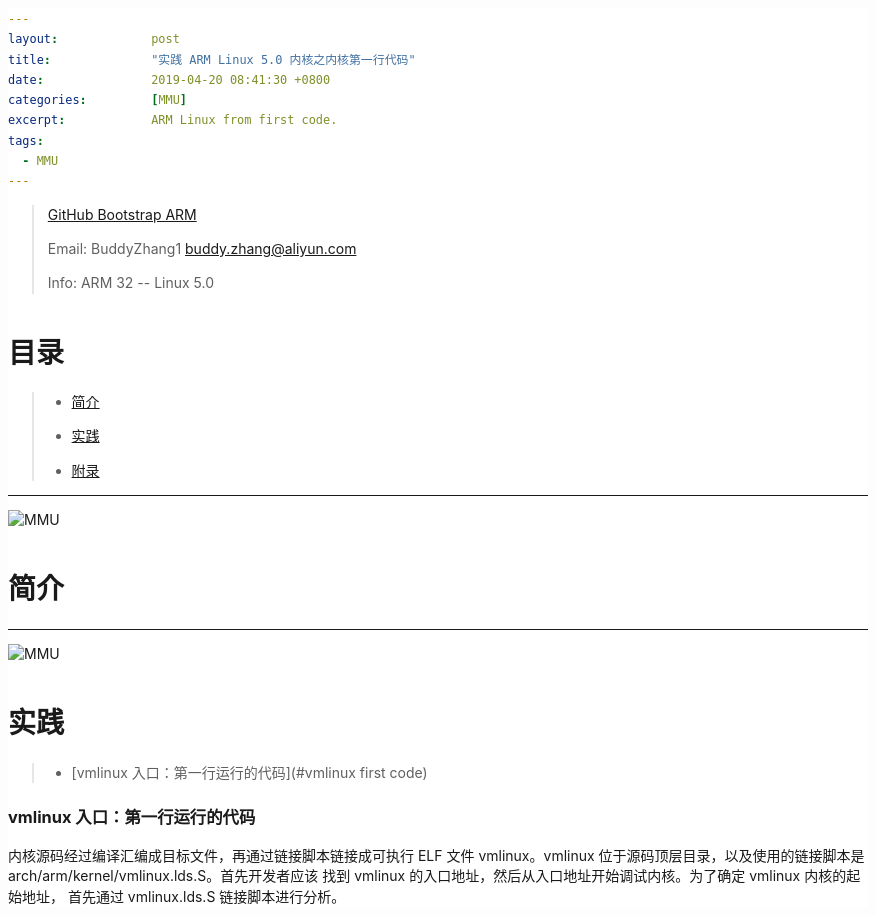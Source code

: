 ```yaml
---
layout:             post
title:              "实践 ARM Linux 5.0 内核之内核第一行代码"
date:               2019-04-20 08:41:30 +0800
categories:         [MMU]
excerpt:            ARM Linux from first code.
tags:
  - MMU
---
```


> [GitHub Bootstrap ARM](https://github.com/BiscuitOS/Bootstrap_arm)
>
> Email: BuddyZhang1 <buddy.zhang@aliyun.com>
>
> Info: ARM 32 -- Linux 5.0

# 目录

> - [简介](#简介)
>
> - [实践](#实践)
>
> - [附录](#附录)

--------------------------------------------------------------
<span id="简介"></span>

![MMU](https://raw.githubusercontent.com/EmulateSpace/PictureSet/master/BiscuitOS/kernel/IND00000A.jpg)

# 简介


--------------------------------------------------------------
<span id="实践"></span>

![MMU](https://raw.githubusercontent.com/EmulateSpace/PictureSet/master/BiscuitOS/kernel/IND00000A.jpg)

# 实践

> - [vmlinux 入口：第一行运行的代码](#vmlinux first code)

### <span id="vmlinux first code">vmlinux 入口：第一行运行的代码</span>

内核源码经过编译汇编成目标文件，再通过链接脚本链接成可执行 ELF 文件 vmlinux。vmlinux
位于源码顶层目录，以及使用的链接脚本是 arch/arm/kernel/vmlinux.lds.S。首先开发者应该
找到 vmlinux 的入口地址，然后从入口地址开始调试内核。为了确定 vmlinux 内核的起始地址，
首先通过 vmlinux.lds.S 链接脚本进行分析。

